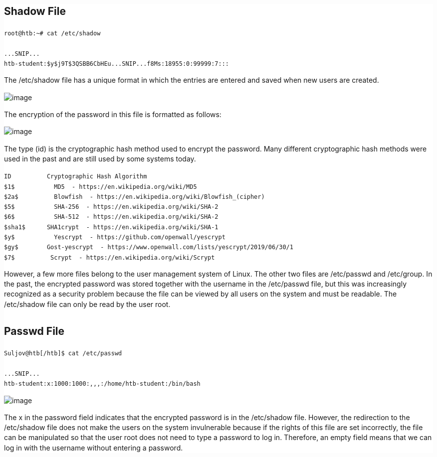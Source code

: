 ## Shadow File
``` 
root@htb:~# cat /etc/shadow

...SNIP...
htb-student:$y$j9T$3QSBB6CbHEu...SNIP...f8Ms:18955:0:99999:7:::
```
The /etc/shadow file has a unique format in which the entries are entered and saved when new users are created.

![image](https://user-images.githubusercontent.com/24814781/203430939-9dab54f4-7556-49fb-abed-de9be894c049.png)

The encryption of the password in this file is formatted as follows:

![image](https://user-images.githubusercontent.com/24814781/203431003-9176ba26-347d-4505-93b7-ae34b66fd5a4.png)

The type (id) is the cryptographic hash method used to encrypt the password. Many different cryptographic hash methods were used in the past and are still used by some systems today.

```
ID 	        Cryptographic Hash Algorithm
$1$ 	      MD5  - https://en.wikipedia.org/wiki/MD5
$2a$ 	      Blowfish  - https://en.wikipedia.org/wiki/Blowfish_(cipher)
$5$ 	      SHA-256  - https://en.wikipedia.org/wiki/SHA-2
$6$ 	      SHA-512  - https://en.wikipedia.org/wiki/SHA-2
$sha1$     	SHA1crypt  - https://en.wikipedia.org/wiki/SHA-1
$y$ 	      Yescrypt  - https://github.com/openwall/yescrypt
$gy$        Gost-yescrypt  - https://www.openwall.com/lists/yescrypt/2019/06/30/1
$7$      	 Scrypt  - https://en.wikipedia.org/wiki/Scrypt
```

However, a few more files belong to the user management system of Linux. The other two files are /etc/passwd and /etc/group. In the past, the encrypted password was stored together with the username in the /etc/passwd file, but this was increasingly recognized as a security problem because the file can be viewed by all users on the system and must be readable. The /etc/shadow file can only be read by the user root.

## Passwd File
```
Suljov@htb[/htb]$ cat /etc/passwd

...SNIP...
htb-student:x:1000:1000:,,,:/home/htb-student:/bin/bash
```

![image](https://user-images.githubusercontent.com/24814781/203431604-0f5d17df-0801-47c9-aa6e-55e97ea74b71.png)

The x in the password field indicates that the encrypted password is in the /etc/shadow file. However, the redirection to the /etc/shadow file does not make the users on the system invulnerable because if the rights of this file are set incorrectly, the file can be manipulated so that the user root does not need to type a password to log in. Therefore, an empty field means that we can log in with the username without entering a password.
